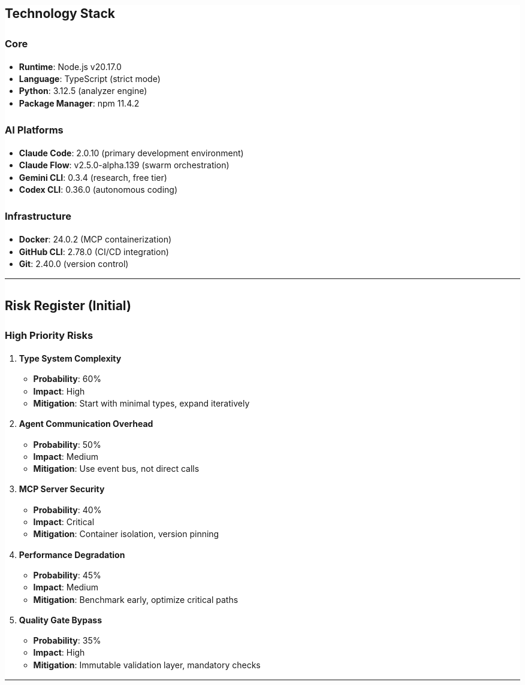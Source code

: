 
## Technology Stack

### Core
- **Runtime**: Node.js v20.17.0
- **Language**: TypeScript (strict mode)
- **Python**: 3.12.5 (analyzer engine)
- **Package Manager**: npm 11.4.2

### AI Platforms
- **Claude Code**: 2.0.10 (primary development environment)
- **Claude Flow**: v2.5.0-alpha.139 (swarm orchestration)
- **Gemini CLI**: 0.3.4 (research, free tier)
- **Codex CLI**: 0.36.0 (autonomous coding)

### Infrastructure
- **Docker**: 24.0.2 (MCP containerization)
- **GitHub CLI**: 2.78.0 (CI/CD integration)
- **Git**: 2.40.0 (version control)

---

## Risk Register (Initial)

### High Priority Risks

1. **Type System Complexity**
   - **Probability**: 60%
   - **Impact**: High
   - **Mitigation**: Start with minimal types, expand iteratively

2. **Agent Communication Overhead**
   - **Probability**: 50%
   - **Impact**: Medium
   - **Mitigation**: Use event bus, not direct calls

3. **MCP Server Security**
   - **Probability**: 40%
   - **Impact**: Critical
   - **Mitigation**: Container isolation, version pinning

4. **Performance Degradation**
   - **Probability**: 45%
   - **Impact**: Medium
   - **Mitigation**: Benchmark early, optimize critical paths

5. **Quality Gate Bypass**
   - **Probability**: 35%
   - **Impact**: High
   - **Mitigation**: Immutable validation layer, mandatory checks

---
